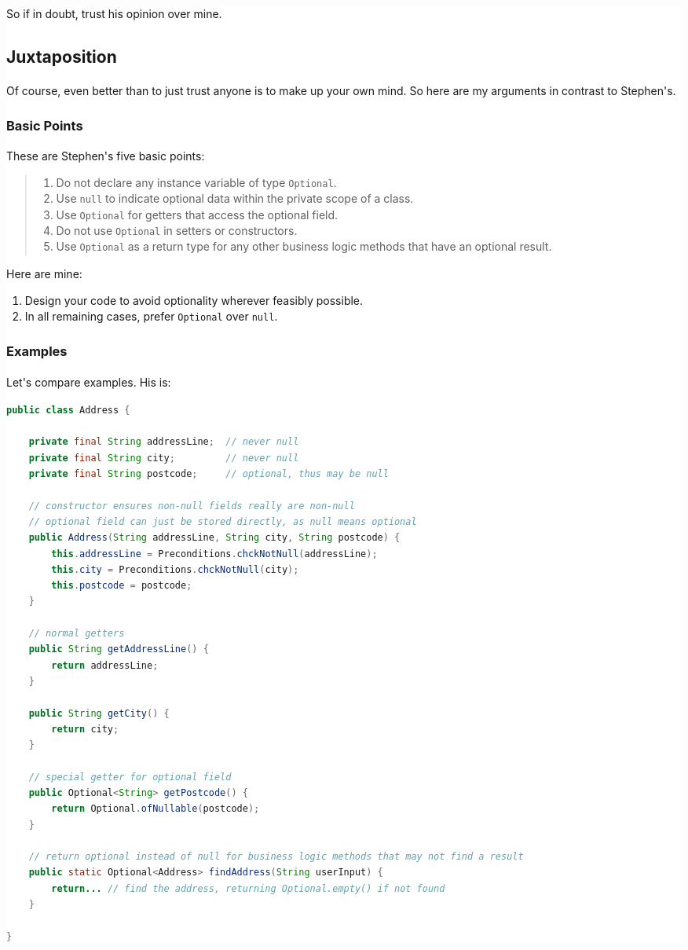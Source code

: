 So if in doubt, trust his opinion over mine.

## Juxtaposition

Of course, even better than to just trust anyone is to make up your own mind.
So here are my arguments in contrast to Stephen's.

### Basic Points

These are Stephen's five basic points:

> 1. Do not declare any instance variable of type `Optional`.
> 2. Use `null` to indicate optional data within the private scope of a class.
> 3. Use `Optional` for getters that access the optional field.
> 4. Do not use `Optional` in setters or constructors.
> 5. Use `Optional` as a return type for any other business logic methods that have an optional result.

Here are mine:

1. Design your code to avoid optionality wherever feasibly possible.
2. In all remaining cases, prefer `Optional` over `null`.

### Examples

Let's compare examples.
His is:

```java
public class Address {

	private final String addressLine;  // never null
	private final String city;         // never null
	private final String postcode;     // optional, thus may be null

	// constructor ensures non-null fields really are non-null
	// optional field can just be stored directly, as null means optional
	public Address(String addressLine, String city, String postcode) {
		this.addressLine = Preconditions.chckNotNull(addressLine);
		this.city = Preconditions.chckNotNull(city);
		this.postcode = postcode;
	}

	// normal getters
	public String getAddressLine() {
		return addressLine;
	}

	public String getCity() {
		return city;
	}

	// special getter for optional field
	public Optional<String> getPostcode() {
		return Optional.ofNullable(postcode);
	}

	// return optional instead of null for business logic methods that may not find a result
	public static Optional<Address> findAddress(String userInput) {
		return... // find the address, returning Optional.empty() if not found
	}

}
```

